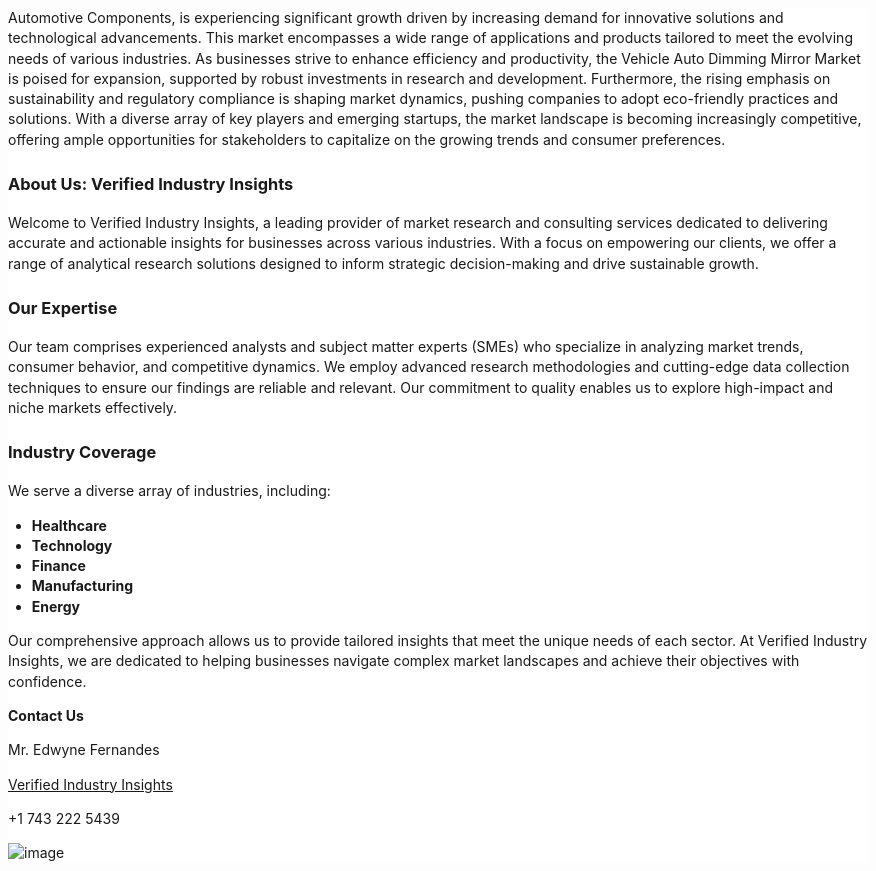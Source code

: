Automotive Components, is experiencing significant growth driven by increasing demand for innovative solutions and technological advancements. This market encompasses a wide range of applications and products tailored to meet the evolving needs of various industries. As businesses strive to enhance efficiency and productivity, the Vehicle Auto Dimming Mirror Market is poised for expansion, supported by robust investments in research and development. Furthermore, the rising emphasis on sustainability and regulatory compliance is shaping market dynamics, pushing companies to adopt eco-friendly practices and solutions. With a diverse array of key players and emerging startups, the market landscape is becoming increasingly competitive, offering ample opportunities for stakeholders to capitalize on the growing trends and consumer preferences.</p><h3>About Us: Verified Industry Insights</h3><p>Welcome to Verified Industry Insights, a leading provider of market research and consulting services dedicated to delivering accurate and actionable insights for businesses across various industries. With a focus on empowering our clients, we offer a range of analytical research solutions designed to inform strategic decision-making and drive sustainable growth.</p><h3>Our Expertise</h3><p>Our team comprises experienced analysts and subject matter experts (SMEs) who specialize in analyzing market trends, consumer behavior, and competitive dynamics. We employ advanced research methodologies and cutting-edge data collection techniques to ensure our findings are reliable and relevant. Our commitment to quality enables us to explore high-impact and niche markets effectively.</p><h3>Industry Coverage</h3><p>We serve a diverse array of industries, including:</p><ul><li><strong>Healthcare</strong></li><li><strong>Technology</strong></li><li><strong>Finance</strong></li><li><strong>Manufacturing</strong></li><li><strong>Energy</strong></li></ul><p>Our comprehensive approach allows us to provide tailored insights that meet the unique needs of each sector. At Verified Industry Insights, we are dedicated to helping businesses navigate complex market landscapes and achieve their objectives with confidence.</p><p><strong>Contact Us</strong></p><p>Mr. Edwyne Fernandes</p><p><a href="https://www.verifiedindustryinsights.com/">Verified Industry Insights</a></p><p>+1 743 222 5439</p>
![image](https://github.com/user-attachments/assets/755f8688-4dbb-4f57-b0c0-52d37f513b9e)
